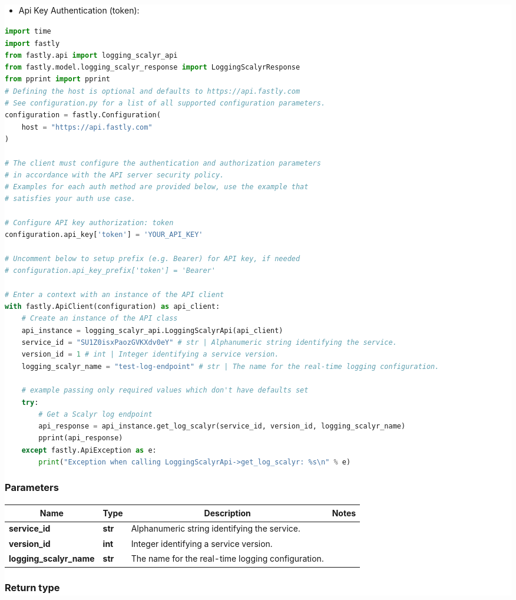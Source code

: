 * Api Key Authentication (token):

```python
import time
import fastly
from fastly.api import logging_scalyr_api
from fastly.model.logging_scalyr_response import LoggingScalyrResponse
from pprint import pprint
# Defining the host is optional and defaults to https://api.fastly.com
# See configuration.py for a list of all supported configuration parameters.
configuration = fastly.Configuration(
    host = "https://api.fastly.com"
)

# The client must configure the authentication and authorization parameters
# in accordance with the API server security policy.
# Examples for each auth method are provided below, use the example that
# satisfies your auth use case.

# Configure API key authorization: token
configuration.api_key['token'] = 'YOUR_API_KEY'

# Uncomment below to setup prefix (e.g. Bearer) for API key, if needed
# configuration.api_key_prefix['token'] = 'Bearer'

# Enter a context with an instance of the API client
with fastly.ApiClient(configuration) as api_client:
    # Create an instance of the API class
    api_instance = logging_scalyr_api.LoggingScalyrApi(api_client)
    service_id = "SU1Z0isxPaozGVKXdv0eY" # str | Alphanumeric string identifying the service.
    version_id = 1 # int | Integer identifying a service version.
    logging_scalyr_name = "test-log-endpoint" # str | The name for the real-time logging configuration.

    # example passing only required values which don't have defaults set
    try:
        # Get a Scalyr log endpoint
        api_response = api_instance.get_log_scalyr(service_id, version_id, logging_scalyr_name)
        pprint(api_response)
    except fastly.ApiException as e:
        print("Exception when calling LoggingScalyrApi->get_log_scalyr: %s\n" % e)
```


### Parameters

Name | Type | Description  | Notes
------------- | ------------- | ------------- | -------------
 **service_id** | **str**| Alphanumeric string identifying the service. |
 **version_id** | **int**| Integer identifying a service version. |
 **logging_scalyr_name** | **str**| The name for the real-time logging configuration. |

### Return type
